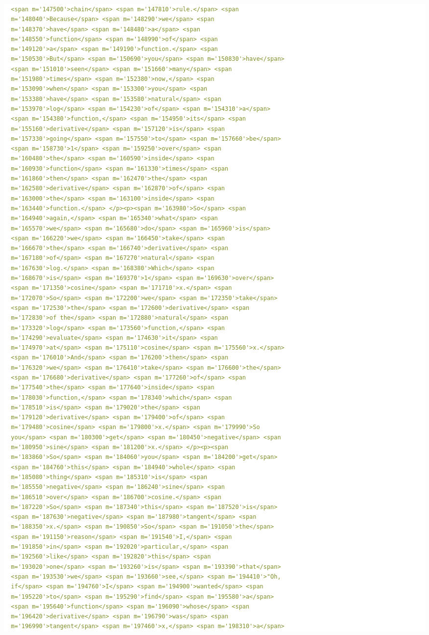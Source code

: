 ```yaml
  <span m='147500'>chain</span> <span m='147810'>rule.</span> <span
  m='148040'>Because</span> <span m='148290'>we</span> <span
  m='148370'>have</span> <span m='148480'>a</span> <span
  m='148550'>function</span> <span m='148990'>of</span> <span
  m='149120'>a</span> <span m='149190'>function.</span> <span
  m='150530'>But</span> <span m='150690'>you</span> <span m='150830'>have</span>
  <span m='151010'>seen</span> <span m='151660'>many</span> <span
  m='151980'>times</span> <span m='152380'>now,</span> <span
  m='153090'>when</span> <span m='153300'>you</span> <span
  m='153380'>have</span> <span m='153580'>natural</span> <span
  m='153970'>log</span> <span m='154230'>of</span> <span m='154310'>a</span>
  <span m='154380'>function,</span> <span m='154950'>its</span> <span
  m='155160'>derivative</span> <span m='157120'>is</span> <span
  m='157330'>going</span> <span m='157550'>to</span> <span m='157660'>be</span>
  <span m='158730'>1</span> <span m='159250'>over</span> <span
  m='160480'>the</span> <span m='160590'>inside</span> <span
  m='160930'>function</span> <span m='161330'>times</span> <span
  m='161860'>then</span> <span m='162470'>the</span> <span
  m='162580'>derivative</span> <span m='162870'>of</span> <span
  m='163000'>the</span> <span m='163100'>inside</span> <span
  m='163440'>function.</span> </p><p><span m='163980'>So</span> <span
  m='164940'>again,</span> <span m='165340'>what</span> <span
  m='165570'>we</span> <span m='165680'>do</span> <span m='165960'>is</span>
  <span m='166220'>we</span> <span m='166450'>take</span> <span
  m='166670'>the</span> <span m='166740'>derivative</span> <span
  m='167180'>of</span> <span m='167270'>natural</span> <span
  m='167630'>log.</span> <span m='168380'>Which</span> <span
  m='168670'>is</span> <span m='169370'>1</span> <span m='169630'>over</span>
  <span m='171350'>cosine</span> <span m='171710'>x.</span> <span
  m='172070'>So</span> <span m='172200'>we</span> <span m='172350'>take</span>
  <span m='172530'>the</span> <span m='172600'>derivative</span> <span
  m='172830'>of the</span> <span m='172880'>natural</span> <span
  m='173320'>log</span> <span m='173560'>function,</span> <span
  m='174290'>evaluate</span> <span m='174630'>it</span> <span
  m='174970'>at</span> <span m='175110'>cosine</span> <span m='175560'>x.</span>
  <span m='176010'>And</span> <span m='176200'>then</span> <span
  m='176320'>we</span> <span m='176410'>take</span> <span m='176600'>the</span>
  <span m='176680'>derivative</span> <span m='177260'>of</span> <span
  m='177540'>the</span> <span m='177640'>inside</span> <span
  m='178030'>function,</span> <span m='178340'>which</span> <span
  m='178510'>is</span> <span m='179020'>the</span> <span
  m='179120'>derivative</span> <span m='179400'>of</span> <span
  m='179480'>cosine</span> <span m='179800'>x.</span> <span m='179990'>So
  you</span> <span m='180300'>get</span> <span m='180450'>negative</span> <span
  m='180950'>sine</span> <span m='181200'>x.</span> </p><p><span
  m='183860'>So</span> <span m='184060'>you</span> <span m='184200'>get</span>
  <span m='184760'>this</span> <span m='184940'>whole</span> <span
  m='185080'>thing</span> <span m='185310'>is</span> <span
  m='185550'>negative</span> <span m='186240'>sine</span> <span
  m='186510'>over</span> <span m='186700'>cosine.</span> <span
  m='187220'>So</span> <span m='187340'>this</span> <span m='187520'>is</span>
  <span m='187630'>negative</span> <span m='187980'>tangent</span> <span
  m='188350'>x.</span> <span m='190850'>So</span> <span m='191050'>the</span>
  <span m='191150'>reason</span> <span m='191540'>I,</span> <span
  m='191850'>in</span> <span m='192020'>particular,</span> <span
  m='192560'>like</span> <span m='192820'>this</span> <span
  m='193020'>one</span> <span m='193260'>is</span> <span m='193390'>that</span>
  <span m='193530'>we</span> <span m='193660'>see,</span> <span m='194410'>"Oh,
  if</span> <span m='194760'>I</span> <span m='194900'>wanted</span> <span
  m='195220'>to</span> <span m='195290'>find</span> <span m='195580'>a</span>
  <span m='195640'>function</span> <span m='196090'>whose</span> <span
  m='196420'>derivative</span> <span m='196790'>was</span> <span
  m='196990'>tangent</span> <span m='197460'>x,</span> <span m='198310'>a</span>
```